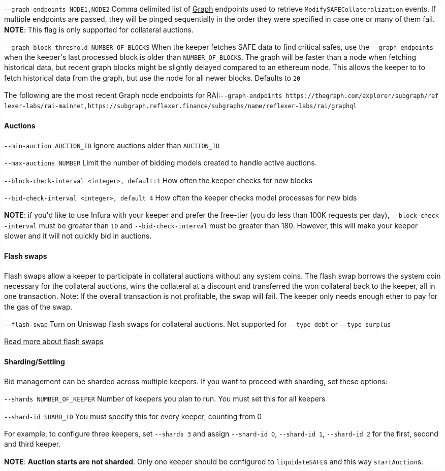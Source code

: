 `--graph-endpoints NODE1,NODE2` Comma delimited list of [Graph](https://thegraph.com) endpoints used to retrieve `ModifySAFECollateralization` events. If multiple endpoints are passed, they will be pinged sequentially in the order they were specified in case one or many of them fail. **NOTE**: This flag is only supported for collateral auctions.

`--graph-block-threshold NUMBER_OF_BLOCKS` When the keeper fetches SAFE data to find critical safes, use the `--graph-endpoints` when the keeper's last processed block is older than `NUMBER_OF_BLOCKS`. The graph will be faster than a node when fetching historical data, but recent graph blocks might be slightly delayed compared to an ethereum node. This allows the keeper to to fetch historical data from the graph, but use the node for all newer blocks. Defaults to `20`

The following are the most recent Graph node endpoints for RAI:`--graph-endpoints https://thegraph.com/explorer/subgraph/reflexer-labs/rai-mainnet,https://subgraph.reflexer.finance/subgraphs/name/reflexer-labs/rai/graphql`

#### Auctions

`--min-auction AUCTION_ID` Ignore auctions older than `AUCTION_ID`

`--max-auctions NUMBER` Limit the number of bidding models created to handle active auctions.

`--block-check-interval <integer>, default:1` How often the keeper checks for new blocks

`--bid-check-interval <integer>, default 4` How often the keeper checks model processes for new bids

**NOTE**: if you'd like to use Infura with your keeper and prefer the free-tier \(you do less than 100K requests per day\), `--block-check-interval` must be greater than `10` and `--bid-check-interval` must be greater than 180. However, this will make your keeper slower and it will not quickly bid in auctions.

#### Flash swaps

Flash swaps allow a keeper to participate in collateral auctions without any system coins. The flash swap borrows the system coin necessary for the collateral auctions, wins the collateral at a discount and transferred the won collateral back to the keeper, all in one transaction. Note: If the overall transaction is not profitable, the swap will fail. The keeper only needs enough ether to pay for the gas of the swap.

`--flash-swap` Turn on Uniswap flash swaps for collateral auctions. Not supported for `--type debt` or `--type surplus`

[Read more about flash swaps](collateral-auction-keeper/flash-swaps.md)

#### Sharding/Settling

Bid management can be sharded across multiple keepers. If you want to proceed with sharding, set these options:

`--shards NUMBER_OF_KEEPER` Number of keepers you plan to run. You must set this for all keepers

`--shard-id SHARD_ID` You must specify this for every keeper, counting from 0

For example, to configure three keepers, set `--shards 3` and assign `--shard-id 0`, `--shard-id 1`, `--shard-id 2` for the first, second and third keeper.

**NOTE**: **Auction starts are not sharded**. Only one keeper should be configured to `liquidateSAFE`s and this way `startAuction`s.
